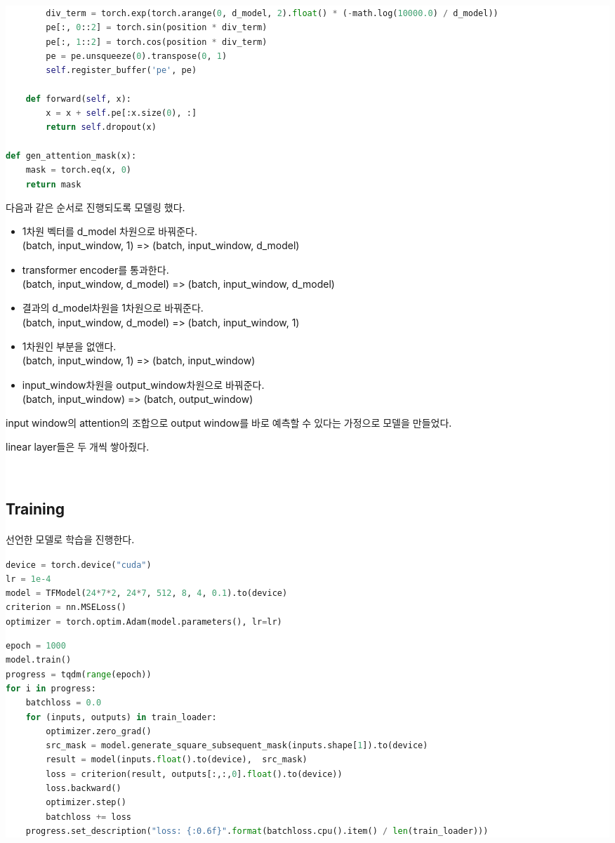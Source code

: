 ```python
        div_term = torch.exp(torch.arange(0, d_model, 2).float() * (-math.log(10000.0) / d_model))
        pe[:, 0::2] = torch.sin(position * div_term)
        pe[:, 1::2] = torch.cos(position * div_term)
        pe = pe.unsqueeze(0).transpose(0, 1)
        self.register_buffer('pe', pe)

    def forward(self, x):
        x = x + self.pe[:x.size(0), :]
        return self.dropout(x)

def gen_attention_mask(x):
    mask = torch.eq(x, 0)
    return mask
```

다음과 같은 순서로 진행되도록 모델링 했다.

- 1차원 벡터를 d_model 차원으로 바꿔준다.   
  (batch, input_window, 1) => (batch, input_window, d_model)

- transformer encoder를 통과한다.  
  (batch, input_window, d_model) => (batch, input_window, d_model)
- 결과의 d_model차원을 1차원으로 바꿔준다.  
  (batch, input_window, d_model) => (batch, input_window, 1)
- 1차원인 부분을 없앤다.  
  (batch, input_window, 1) => (batch, input_window)
- input_window차원을 output_window차원으로 바꿔준다.  
  (batch, input_window) => (batch, output_window)

input window의 attention의 조합으로 output window를 바로 예측할 수 있다는 가정으로 모델을 만들었다.

linear layer들은 두 개씩 쌓아줬다.

&nbsp;



## Training

선언한 모델로 학습을 진행한다.



```python
device = torch.device("cuda")
lr = 1e-4
model = TFModel(24*7*2, 24*7, 512, 8, 4, 0.1).to(device)
criterion = nn.MSELoss()
optimizer = torch.optim.Adam(model.parameters(), lr=lr)
```

```python
epoch = 1000
model.train()
progress = tqdm(range(epoch))
for i in progress:
    batchloss = 0.0
    for (inputs, outputs) in train_loader:
        optimizer.zero_grad()
        src_mask = model.generate_square_subsequent_mask(inputs.shape[1]).to(device)
        result = model(inputs.float().to(device),  src_mask)
        loss = criterion(result, outputs[:,:,0].float().to(device))
        loss.backward()
        optimizer.step()
        batchloss += loss
    progress.set_description("loss: {:0.6f}".format(batchloss.cpu().item() / len(train_loader)))
```

